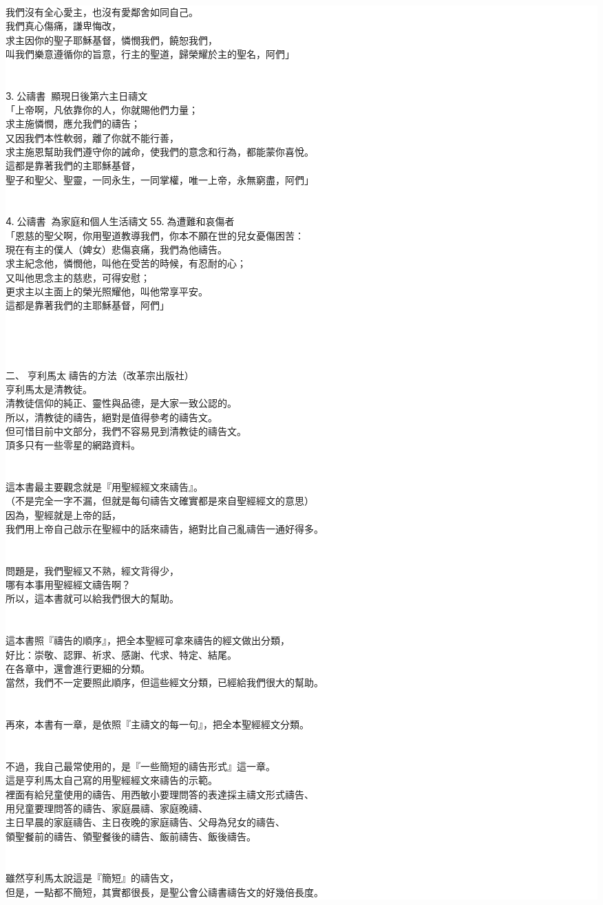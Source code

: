 <div>我們沒有全心愛主，也沒有愛鄰舍如同自己。</div>
<div>我們真心傷痛，謙卑悔改，</div>
<div>求主因你的聖子耶穌基督，憐憫我們，饒恕我們，</div>
<div>叫我們樂意遵循你的旨意，行主的聖道，歸榮耀於主的聖名，阿們」</div>
<div> </div>
<div> </div>
<div>3.<span style="white-space:pre"> </span>公禱書  顯現日後第六主日禱文</div>
<div>「上帝啊，凡依靠你的人，你就賜他們力量；</div>
<div>求主施憐憫，應允我們的禱告；</div>
<div>又因我們本性軟弱，離了你就不能行善，</div>
<div>求主施恩幫助我們遵守你的誡命，使我們的意念和行為，都能蒙你喜悅。</div>
<div>這都是靠著我們的主耶穌基督，</div>
<div>聖子和聖父、聖靈，一同永生，一同掌權，唯一上帝，永無窮盡，阿們」</div>
<div> </div>
<div> </div>
<div>4.<span style="white-space:pre"> </span>公禱書  為家庭和個人生活禱文 55. 為遭難和哀傷者</div>
<div>「恩慈的聖父啊，你用聖道教導我們，你本不願在世的兒女憂傷困苦：</div>
<div>現在有主的僕人（婢女）悲傷哀痛，我們為他禱告。</div>
<div>求主紀念他，憐憫他，叫他在受苦的時候，有忍耐的心；</div>
<div>又叫他思念主的慈悲，可得安慰；</div>
<div>更求主以主面上的榮光照耀他，叫他常享平安。</div>
<div>這都是靠著我們的主耶穌基督，阿們」</div>
<div> </div>
<div> </div>
<div> </div>
<div> </div>
<div>二、<span style="white-space:pre"> </span>亨利馬太 禱告的方法（改革宗出版社）</div>
<div>亨利馬太是清教徒。</div>
<div>清教徒信仰的純正、靈性與品德，是大家一致公認的。</div>
<div>所以，清教徒的禱告，絕對是值得參考的禱告文。</div>
<div>但可惜目前中文部分，我們不容易見到清教徒的禱告文。</div>
<div>頂多只有一些零星的網路資料。</div>
<div> </div>
<div> </div>
<div>這本書最主要觀念就是『用聖經經文來禱告』。</div>
<div>（不是完全一字不漏，但就是每句禱告文確實都是來自聖經經文的意思）</div>
<div>因為，聖經就是上帝的話，</div>
<div>我們用上帝自己啟示在聖經中的話來禱告，絕對比自己亂禱告一通好得多。</div>
<div> </div>
<div> </div>
<div>問題是，我們聖經又不熟，經文背得少，</div>
<div>哪有本事用聖經經文禱告啊？</div>
<div>所以，這本書就可以給我們很大的幫助。</div>
<div> </div>
<div> </div>
<div>這本書照『禱告的順序』，把全本聖經可拿來禱告的經文做出分類，</div>
<div>好比：崇敬、認罪、祈求、感謝、代求、特定、結尾。</div>
<div>在各章中，還會進行更細的分類。</div>
<div>當然，我們不一定要照此順序，但這些經文分類，已經給我們很大的幫助。</div>
<div> </div>
<div> </div>
<div>再來，本書有一章，是依照『主禱文的每一句』，把全本聖經經文分類。</div>
<div> </div>
<div> </div>
<div>不過，我自己最常使用的，是『一些簡短的禱告形式』這一章。</div>
<div>這是亨利馬太自己寫的用聖經經文來禱告的示範。</div>
<div>裡面有給兒童使用的禱告、用西敏小要理問答的表達採主禱文形式禱告、</div>
<div>用兒童要理問答的禱告、家庭晨禱、家庭晚禱、</div>
<div>主日早晨的家庭禱告、主日夜晚的家庭禱告、父母為兒女的禱告、</div>
<div>領聖餐前的禱告、領聖餐後的禱告、飯前禱告、飯後禱告。</div>
<div> </div>
<div> </div>
<div>雖然亨利馬太說這是『簡短』的禱告文，</div>
<div>但是，一點都不簡短，其實都很長，是聖公會公禱書禱告文的好幾倍長度。</div>